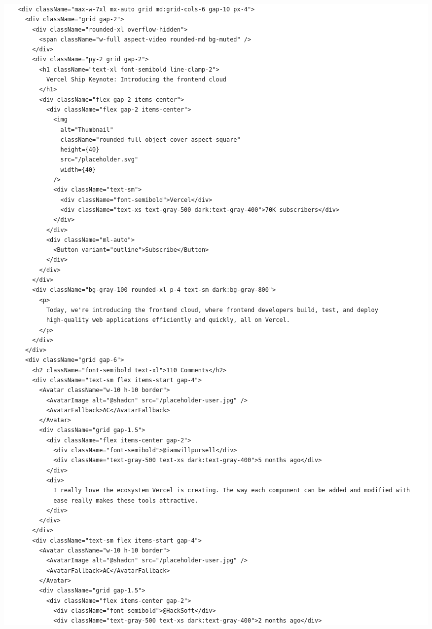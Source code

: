         <div className="max-w-7xl mx-auto grid md:grid-cols-6 gap-10 px-4">
          <div className="grid gap-2">
            <div className="rounded-xl overflow-hidden">
              <span className="w-full aspect-video rounded-md bg-muted" />
            </div>
            <div className="py-2 grid gap-2">
              <h1 className="text-xl font-semibold line-clamp-2">
                Vercel Ship Keynote: Introducing the frontend cloud
              </h1>
              <div className="flex gap-2 items-center">
                <div className="flex gap-2 items-center">
                  <img
                    alt="Thumbnail"
                    className="rounded-full object-cover aspect-square"
                    height={40}
                    src="/placeholder.svg"
                    width={40}
                  />
                  <div className="text-sm">
                    <div className="font-semibold">Vercel</div>
                    <div className="text-xs text-gray-500 dark:text-gray-400">70K subscribers</div>
                  </div>
                </div>
                <div className="ml-auto">
                  <Button variant="outline">Subscribe</Button>
                </div>
              </div>
            </div>
            <div className="bg-gray-100 rounded-xl p-4 text-sm dark:bg-gray-800">
              <p>
                Today, we're introducing the frontend cloud, where frontend developers build, test, and deploy
                high-quality web applications efficiently and quickly, all on Vercel.
              </p>
            </div>
          </div>
          <div className="grid gap-6">
            <h2 className="font-semibold text-xl">110 Comments</h2>
            <div className="text-sm flex items-start gap-4">
              <Avatar className="w-10 h-10 border">
                <AvatarImage alt="@shadcn" src="/placeholder-user.jpg" />
                <AvatarFallback>AC</AvatarFallback>
              </Avatar>
              <div className="grid gap-1.5">
                <div className="flex items-center gap-2">
                  <div className="font-semibold">@iamwillpursell</div>
                  <div className="text-gray-500 text-xs dark:text-gray-400">5 months ago</div>
                </div>
                <div>
                  I really love the ecosystem Vercel is creating. The way each component can be added and modified with
                  ease really makes these tools attractive.
                </div>
              </div>
            </div>
            <div className="text-sm flex items-start gap-4">
              <Avatar className="w-10 h-10 border">
                <AvatarImage alt="@shadcn" src="/placeholder-user.jpg" />
                <AvatarFallback>AC</AvatarFallback>
              </Avatar>
              <div className="grid gap-1.5">
                <div className="flex items-center gap-2">
                  <div className="font-semibold">@HackSoft</div>
                  <div className="text-gray-500 text-xs dark:text-gray-400">2 months ago</div>